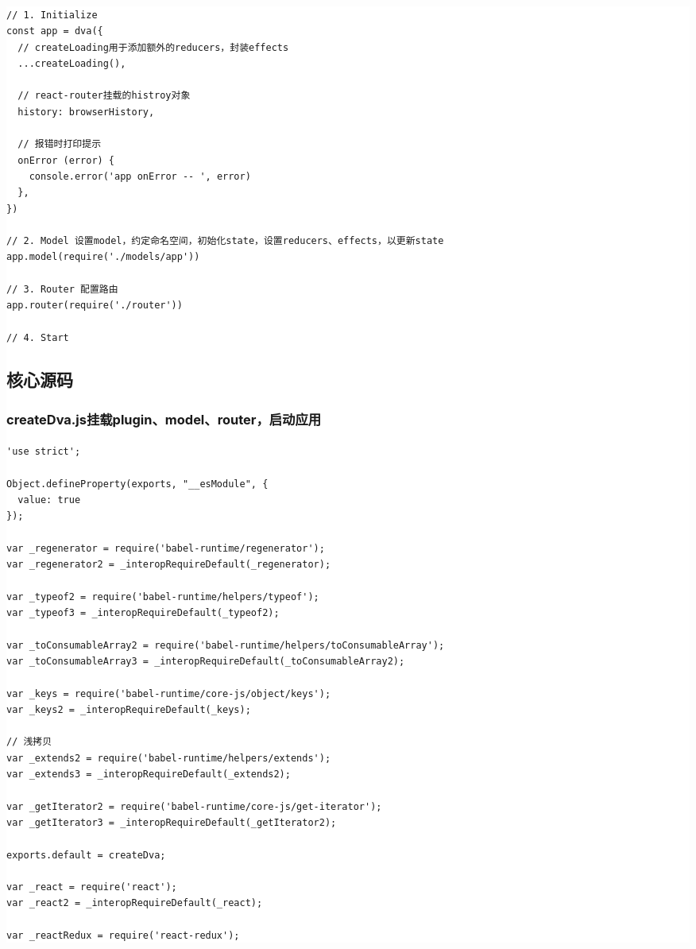 	// 1. Initialize
	const app = dva({
	  // createLoading用于添加额外的reducers，封装effects
	  ...createLoading(),
	  
	  // react-router挂载的histroy对象
	  history: browserHistory,
	  
	  // 报错时打印提示
	  onError (error) {
	    console.error('app onError -- ', error)
	  },
	})
	
	// 2. Model 设置model，约定命名空间，初始化state，设置reducers、effects，以更新state
	app.model(require('./models/app'))
	
	// 3. Router 配置路由
	app.router(require('./router'))
	
	// 4. Start

## 核心源码

### createDva.js挂载plugin、model、router，启动应用

	'use strict';
	
	Object.defineProperty(exports, "__esModule", {
	  value: true
	});
	
	var _regenerator = require('babel-runtime/regenerator');
	var _regenerator2 = _interopRequireDefault(_regenerator);
	
	var _typeof2 = require('babel-runtime/helpers/typeof');
	var _typeof3 = _interopRequireDefault(_typeof2);
	
	var _toConsumableArray2 = require('babel-runtime/helpers/toConsumableArray');
	var _toConsumableArray3 = _interopRequireDefault(_toConsumableArray2);
	
	var _keys = require('babel-runtime/core-js/object/keys');
	var _keys2 = _interopRequireDefault(_keys);
	
	// 浅拷贝
	var _extends2 = require('babel-runtime/helpers/extends');
	var _extends3 = _interopRequireDefault(_extends2);
	
	var _getIterator2 = require('babel-runtime/core-js/get-iterator');
	var _getIterator3 = _interopRequireDefault(_getIterator2);
	
	exports.default = createDva;
	
	var _react = require('react');
	var _react2 = _interopRequireDefault(_react);
	
	var _reactRedux = require('react-redux');
	